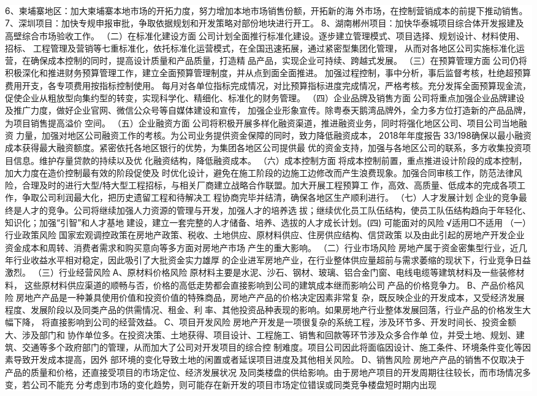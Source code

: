 6、柬埔寨地区：加大柬埔寨本地市场的开拓力度，努力增加本地市场销售份额，开拓新的海
外市场，在控制营销成本的前提下推动销售。
7、深圳项目：加快专规申报审批，争取依据规划和开发策略对部份地块进行开工。
8、湖南郴州项目：加快华泰城项目综合体开发报建及高壁综合市场验收工作。
（二）在标准化建设方面
公司计划全面推行标准化建设。逐步建立管理模式、项目选择、规划设计、材料使用、招标、
工程管理及营销等七重标准化，依托标准化运营模式，在全国迅速拓展，通过紧密型集团化管理，
从而对各地区公司实施标准化运营，在确保成本控制的同时，提高设计质量和产品质量，打造精
品产品，实现企业可持续、跨越式发展。
（三）在预算管理方面
公司仍将积极深化和推进财务预算管理工作，建立全面预算管理制度，并从点到面全面推进。
加强过程控制，事中分析，事后监督考核，杜绝超预算费用开支，各专项费用按指标控制使用。
每月对各单位指标完成情况，对比预算指标进度完成情况，严格考核。充分发挥全面预算现金流，
促使企业从粗放型向集约型的转变，实现科学化、精细化、标准化的财务管理。
（四）企业品牌及销售方面
公司将重点加强企业品牌建设及推广力度，做好企业官网、微信公众号等自媒体建设和宣传，
加强企业形象宣传。除粤泰天鹅湾品牌外，全力多方位打造新的产品品牌，为项目销售提高溢价
空间。
（五）企业融资方面
公司将积极开展多样化融资渠道，推进融资业务，同时将强化地区公司、项目公司当地融资
力量，加强对地区公司融资工作的考核。为公司业务提供资金保障的同时，致力降低融资成本，
2018年年度报告
33/198确保以最小融资成本获得最大融资额度。紧密依托各地区银行的优势，为集团各地区公司提供最
优的资金支持，加强与各地区公司的联系，多方收集投资项目信息。维护存量贷款的持续以及优
化融资结构，降低融资成本。
（六）成本控制方面
将成本控制前置，重点推进设计阶段的成本控制，加大力度在造价控制最有效的阶段促使及
时优化设计，避免在施工阶段的边施工边修改而产生浪费现象。加强合同审核工作，防范法律风
险，合理及时的进行大型/特大型工程招标，与相关厂商建立战略合作联盟。加大开展工程预算工
作，高效、高质量、低成本的完成各项工作，争取公司利润最大化，把历史遗留工程和待解决工
程协商完毕并结清，确保各地区生产顺利进行。
（七）人才发展计划
企业的竞争最终是人才的竞争。公司将继续加强人力资源的管理与开发，加强人才的培养选
拔；继续优化员工队伍结构，使员工队伍结构趋向于年轻化、知识化；加强“引智”和人才基地
建设，建立一套完整的人才储备、培养、选拔的人才成长计划。(四)
可能面对的风险
√适用□不适用
（一）行业政策风险
国家宏观调控政策在房地产政策、税收、土地供应、原材料供应、住房供应结构、信贷政策
以及由此引起的房地产开发企业资金成本和周转、消费者需求和购买意向等多方面对房地产市场
产生的重大影响。
（二）行业市场风险
房地产属于资金密集型行业，近几年行业收益水平相对稳定，因此吸引了大批资金实力雄厚
的企业进军房地产业，在行业整体供应量超前与需求萎缩的现状下，行业竞争日益激烈。
（三）行业经营风险
A、原材料价格风险
原材料主要是水泥、沙石、钢材、玻璃、铝合金门窗、电线电缆等建筑材料及一些装修材料，
这些原材料供应渠道的顺畅与否，价格的高低走势都会直接影响到公司的建筑成本继而影响公司
产品的价格竞争力。
B、产品价格风险
房地产产品是一种兼具使用价值和投资价值的特殊商品，房地产产品的价格决定因素非常复
杂，既反映企业的开发成本，又受经济发展程度、发展阶段以及同类产品的供需情况、租金、利
率、其他投资品种表现的影响。如果房地产行业整体发展回落，行业产品的价格发生大幅下降，
将直接影响到公司的经营效益。
C、项目开发风险
房地产开发是一项很复杂的系统工程，涉及环节多、开发时间长、投资金额大、涉及部门和
协作单位多。在投资决策、土地获得、项目设计、工程施工、销售和回款等环节涉及众多合作单
位，并受土地、规划、建筑、交通等多个政府部门的管理，从而加大了公司对开发项目的综合控
制难度。项目公司因此将面临因设计、施工条件、环境条件变化等因素导致开发成本提高，因外
部环境的变化导致土地的闲置或者延误项目进度及其他相关风险。
D、销售风险
房地产产品的销售不仅取决于产品的质量和价格，还直接受项目的市场定位、经济发展状况
及同类楼盘的供给影响。由于房地产项目的开发周期往往较长，而市场情况多变，若公司不能充
分考虑到市场的变化趋势，则可能存在新开发的项目市场定位错误或同类竞争楼盘短时期内出现
